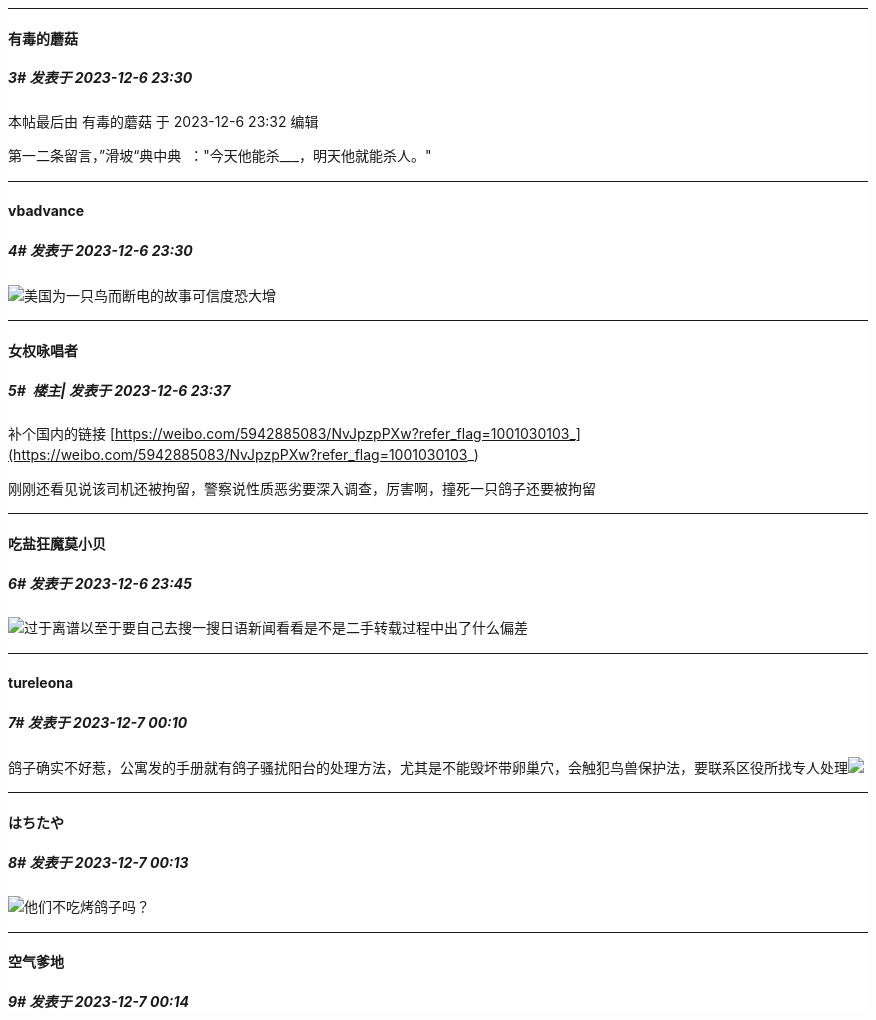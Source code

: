 *****

####  有毒的蘑菇  
##### 3#       发表于 2023-12-6 23:30

 本帖最后由 有毒的蘑菇 于 2023-12-6 23:32 编辑 

第一二条留言，”滑坡“典中典  ："今天他能杀___，明天他就能杀人。"

*****

####  vbadvance  
##### 4#       发表于 2023-12-6 23:30

<img src="https://static.saraba1st.com/image/smiley/face2017/067.png" referrerpolicy="no-referrer">美国为一只鸟而断电的故事可信度恐大增

*****

####  女权咏唱者  
##### 5#         楼主| 发表于 2023-12-6 23:37

补个国内的链接
[https://weibo.com/5942885083/NvJpzpPXw?refer_flag=1001030103_](https://weibo.com/5942885083/NvJpzpPXw?refer_flag=1001030103_)

刚刚还看见说该司机还被拘留，警察说性质恶劣要深入调查，厉害啊，撞死一只鸽子还要被拘留

*****

####  吃盐狂魔莫小贝  
##### 6#       发表于 2023-12-6 23:45

<img src="https://static.saraba1st.com/image/smiley/face2017/018.png" referrerpolicy="no-referrer">过于离谱以至于要自己去搜一搜日语新闻看看是不是二手转载过程中出了什么偏差

*****

####  tureleona  
##### 7#       发表于 2023-12-7 00:10

鸽子确实不好惹，公寓发的手册就有鸽子骚扰阳台的处理方法，尤其是不能毁坏带卵巢穴，会触犯鸟兽保护法，要联系区役所找专人处理<img src="https://static.saraba1st.com/image/smiley/face2017/067.png" referrerpolicy="no-referrer">

*****

####  はちたや  
##### 8#       发表于 2023-12-7 00:13

<img src="https://static.saraba1st.com/image/smiley/face2017/048.png" referrerpolicy="no-referrer">他们不吃烤鸽子吗？

*****

####  空气爹地  
##### 9#       发表于 2023-12-7 00:14
